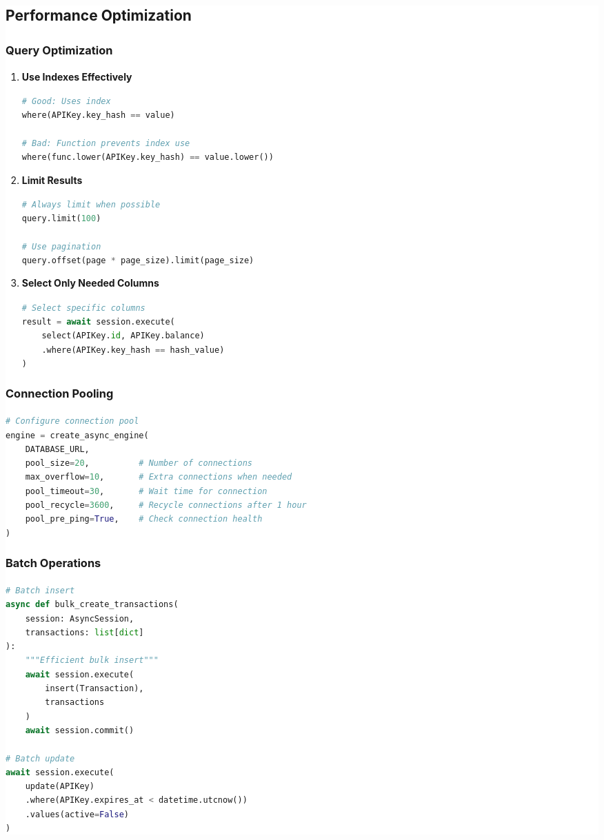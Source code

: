 ## Performance Optimization

### Query Optimization

1. **Use Indexes Effectively**
   ```python
   # Good: Uses index
   where(APIKey.key_hash == value)
   
   # Bad: Function prevents index use
   where(func.lower(APIKey.key_hash) == value.lower())
   ```

2. **Limit Results**
   ```python
   # Always limit when possible
   query.limit(100)
   
   # Use pagination
   query.offset(page * page_size).limit(page_size)
   ```

3. **Select Only Needed Columns**
   ```python
   # Select specific columns
   result = await session.execute(
       select(APIKey.id, APIKey.balance)
       .where(APIKey.key_hash == hash_value)
   )
   ```

### Connection Pooling

```python
# Configure connection pool
engine = create_async_engine(
    DATABASE_URL,
    pool_size=20,          # Number of connections
    max_overflow=10,       # Extra connections when needed
    pool_timeout=30,       # Wait time for connection
    pool_recycle=3600,     # Recycle connections after 1 hour
    pool_pre_ping=True,    # Check connection health
)
```

### Batch Operations

```python
# Batch insert
async def bulk_create_transactions(
    session: AsyncSession,
    transactions: list[dict]
):
    """Efficient bulk insert"""
    await session.execute(
        insert(Transaction),
        transactions
    )
    await session.commit()

# Batch update
await session.execute(
    update(APIKey)
    .where(APIKey.expires_at < datetime.utcnow())
    .values(active=False)
)
```